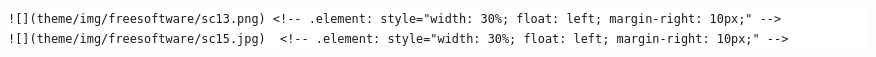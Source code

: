     ![](theme/img/freesoftware/sc13.png) <!-- .element: style="width: 30%; float: left; margin-right: 10px;" -->
    ![](theme/img/freesoftware/sc15.jpg)  <!-- .element: style="width: 30%; float: left; margin-right: 10px;" -->
